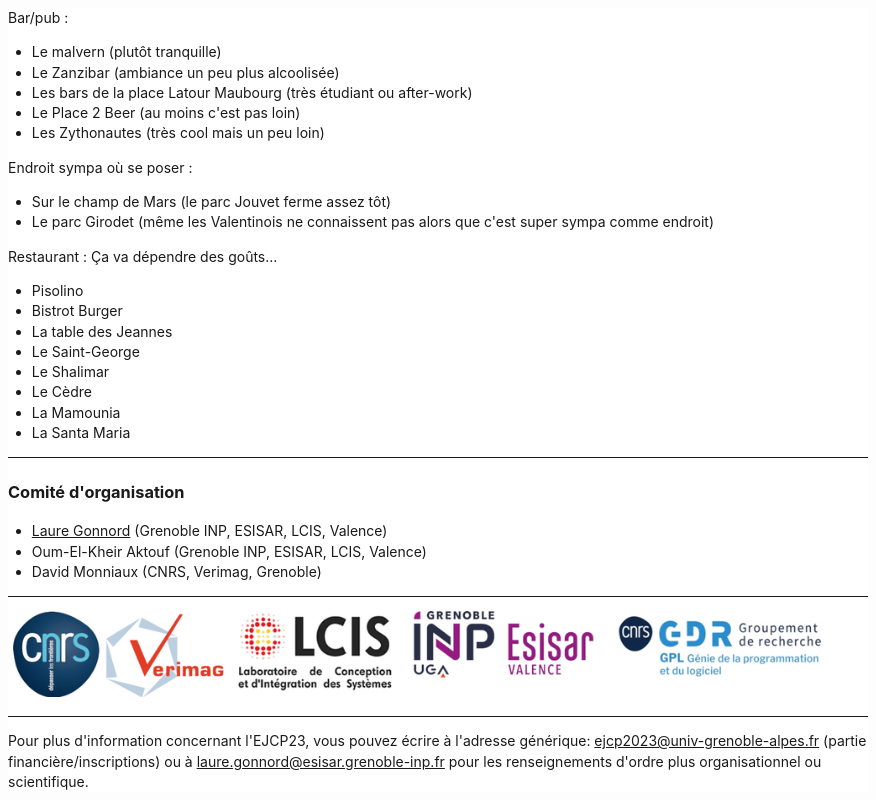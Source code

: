 Bar/pub :
* Le malvern (plutôt tranquille)
* Le Zanzibar (ambiance un peu plus alcoolisée)
* Les bars de la place Latour Maubourg (très étudiant ou after-work)
* Le Place 2 Beer (au moins c'est pas loin)
* Les Zythonautes (très cool mais un peu loin)


Endroit sympa où se poser :
* Sur le champ de Mars (le parc Jouvet ferme assez tôt)
* Le parc Girodet (même les Valentinois ne connaissent pas alors que c'est
                   super sympa comme endroit)

Restaurant : Ça va dépendre des goûts...
* Pisolino
* Bistrot Burger
* La table des Jeannes
* Le Saint-George
* Le Shalimar
* Le Cèdre
* La Mamounia
* La Santa Maria

---
### Comité d'organisation
 * [Laure Gonnord](https://laure.gonnord.org/pro/) (Grenoble INP, ESISAR, LCIS, Valence)
 * Oum-El-Kheir Aktouf (Grenoble INP, ESISAR, LCIS, Valence)
 * David Monniaux (CNRS, Verimag, Grenoble)

---
![LOGO ALL](_logos/ejcp23_logos.png)

---
Pour plus d'information concernant l'EJCP23, vous pouvez écrire à l'adresse générique: [ejcp2023@univ-grenoble-alpes.fr](mailto:ejcp2023@univ-grenoble-alpes.fr) (partie financière/inscriptions) ou à  [laure.gonnord@esisar.grenoble-inp.fr](mailto:laure.gonnord@esisar.grenoble-inp.fr) pour les renseignements d'ordre plus organisationnel ou scientifique.
